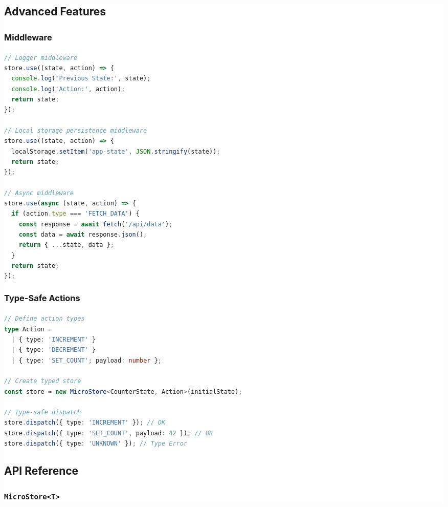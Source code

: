 ## Advanced Features

### Middleware

```typescript
// Logger middleware
store.use((state, action) => {
  console.log('Previous State:', state);
  console.log('Action:', action);
  return state;
});

// Local storage persistence middleware
store.use((state, action) => {
  localStorage.setItem('app-state', JSON.stringify(state));
  return state;
});

// Async middleware
store.use(async (state, action) => {
  if (action.type === 'FETCH_DATA') {
    const response = await fetch('/api/data');
    const data = await response.json();
    return { ...state, data };
  }
  return state;
});
```

### Type-Safe Actions

```typescript
// Define action types
type Action =
  | { type: 'INCREMENT' }
  | { type: 'DECREMENT' }
  | { type: 'SET_COUNT'; payload: number };

// Create typed store
const store = new MicroStore<CounterState, Action>(initialState);

// Type-safe dispatch
store.dispatch({ type: 'INCREMENT' }); // OK
store.dispatch({ type: 'SET_COUNT', payload: 42 }); // OK
store.dispatch({ type: 'UNKNOWN' }); // Type Error
```

## API Reference

### `MicroStore<T>`
